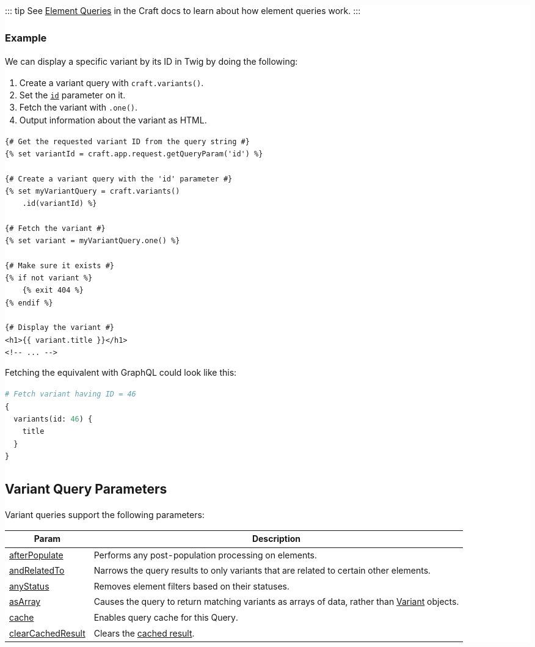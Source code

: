 ::: tip
See [Element Queries](https://craftcms.com/docs/3.x/element-queries.html) in the Craft docs to learn about how element queries work.
:::

### Example

We can display a specific variant by its ID in Twig by doing the following:

1. Create a variant query with `craft.variants()`.
2. Set the [`id`](#id) parameter on it.
3. Fetch the variant with `.one()`.
4. Output information about the variant as HTML.

```twig
{# Get the requested variant ID from the query string #}
{% set variantId = craft.app.request.getQueryParam('id') %}

{# Create a variant query with the 'id' parameter #}
{% set myVariantQuery = craft.variants()
    .id(variantId) %}

{# Fetch the variant #}
{% set variant = myVariantQuery.one() %}

{# Make sure it exists #}
{% if not variant %}
    {% exit 404 %}
{% endif %}

{# Display the variant #}
<h1>{{ variant.title }}</h1>
<!-- ... -->
```

Fetching the equivalent with GraphQL could look like this:

```graphql
# Fetch variant having ID = 46
{
  variants(id: 46) {
    title
  }
}
```

## Variant Query Parameters

Variant queries support the following parameters:







| Param                                             | Description
| ------------------------------------------------- | ----------------------------------------------------------------------------------------------------------------------------------------------------------------------------------------------------------------------------------------------------------------------------------------
| [afterPopulate](#variant-afterpopulate)           | Performs any post-population processing on elements.
| [andRelatedTo](#variant-andrelatedto)             | Narrows the query results to only variants that are related to certain other elements.
| [anyStatus](#variant-anystatus)                   | Removes element filters based on their statuses.
| [asArray](#variant-asarray)                       | Causes the query to return matching variants as arrays of data, rather than [Variant](commerce3:craft\commerce\elements\Variant) objects.
| [cache](#variant-cache)                           | Enables query cache for this Query.
| [clearCachedResult](#variant-clearcachedresult)   | Clears the [cached result](https://craftcms.com/docs/3.x/element-queries.html#cache).